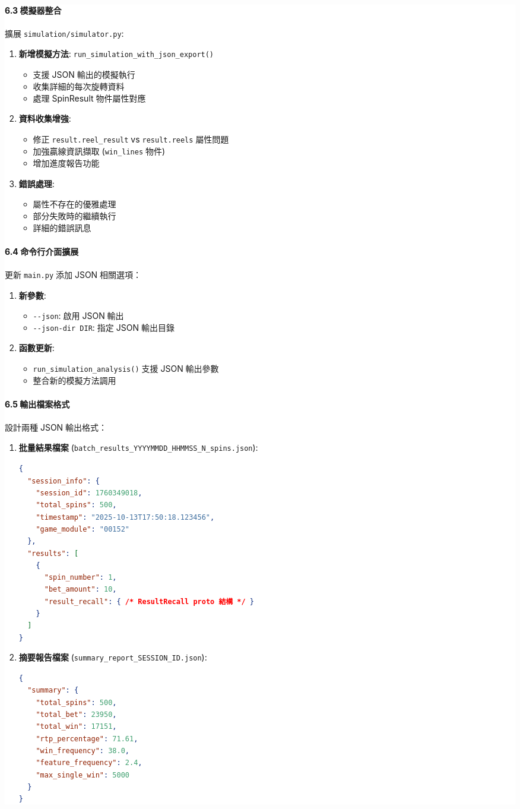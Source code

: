 #### 6.3 模擬器整合
擴展 `simulation/simulator.py`:

1. **新增模擬方法**: `run_simulation_with_json_export()`
   - 支援 JSON 輸出的模擬執行
   - 收集詳細的每次旋轉資料
   - 處理 SpinResult 物件屬性對應

2. **資料收集增強**:
   - 修正 `result.reel_result` vs `result.reels` 屬性問題
   - 加強贏線資訊擷取 (`win_lines` 物件)
   - 增加進度報告功能

3. **錯誤處理**: 
   - 屬性不存在的優雅處理
   - 部分失敗時的繼續執行
   - 詳細的錯誤訊息

#### 6.4 命令行介面擴展
更新 `main.py` 添加 JSON 相關選項：

1. **新參數**:
   - `--json`: 啟用 JSON 輸出
   - `--json-dir DIR`: 指定 JSON 輸出目錄

2. **函數更新**:
   - `run_simulation_analysis()` 支援 JSON 輸出參數
   - 整合新的模擬方法調用

#### 6.5 輸出檔案格式
設計兩種 JSON 輸出格式：

1. **批量結果檔案** (`batch_results_YYYYMMDD_HHMMSS_N_spins.json`):
   ```json
   {
     "session_info": {
       "session_id": 1760349018,
       "total_spins": 500,
       "timestamp": "2025-10-13T17:50:18.123456",
       "game_module": "00152"
     },
     "results": [
       {
         "spin_number": 1,
         "bet_amount": 10,
         "result_recall": { /* ResultRecall proto 結構 */ }
       }
     ]
   }
   ```

2. **摘要報告檔案** (`summary_report_SESSION_ID.json`):
   ```json
   {
     "summary": {
       "total_spins": 500,
       "total_bet": 23950,
       "total_win": 17151,
       "rtp_percentage": 71.61,
       "win_frequency": 38.0,
       "feature_frequency": 2.4,
       "max_single_win": 5000
     }
   }
   ```
